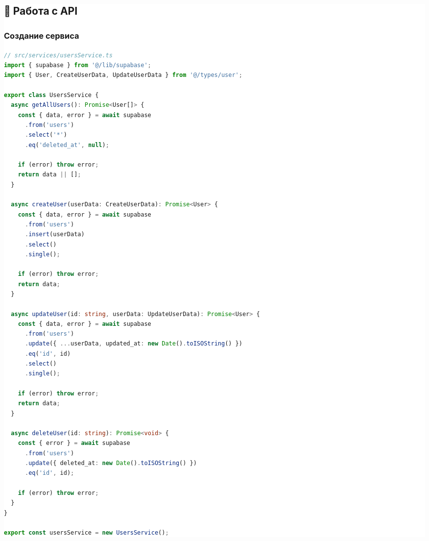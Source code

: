 ## 📡 Работа с API

### Создание сервиса

```typescript
// src/services/usersService.ts
import { supabase } from '@/lib/supabase';
import { User, CreateUserData, UpdateUserData } from '@/types/user';

export class UsersService {
  async getAllUsers(): Promise<User[]> {
    const { data, error } = await supabase
      .from('users')
      .select('*')
      .eq('deleted_at', null);
    
    if (error) throw error;
    return data || [];
  }

  async createUser(userData: CreateUserData): Promise<User> {
    const { data, error } = await supabase
      .from('users')
      .insert(userData)
      .select()
      .single();
    
    if (error) throw error;
    return data;
  }

  async updateUser(id: string, userData: UpdateUserData): Promise<User> {
    const { data, error } = await supabase
      .from('users')
      .update({ ...userData, updated_at: new Date().toISOString() })
      .eq('id', id)
      .select()
      .single();
    
    if (error) throw error;
    return data;
  }

  async deleteUser(id: string): Promise<void> {
    const { error } = await supabase
      .from('users')
      .update({ deleted_at: new Date().toISOString() })
      .eq('id', id);
    
    if (error) throw error;
  }
}

export const usersService = new UsersService();
```
